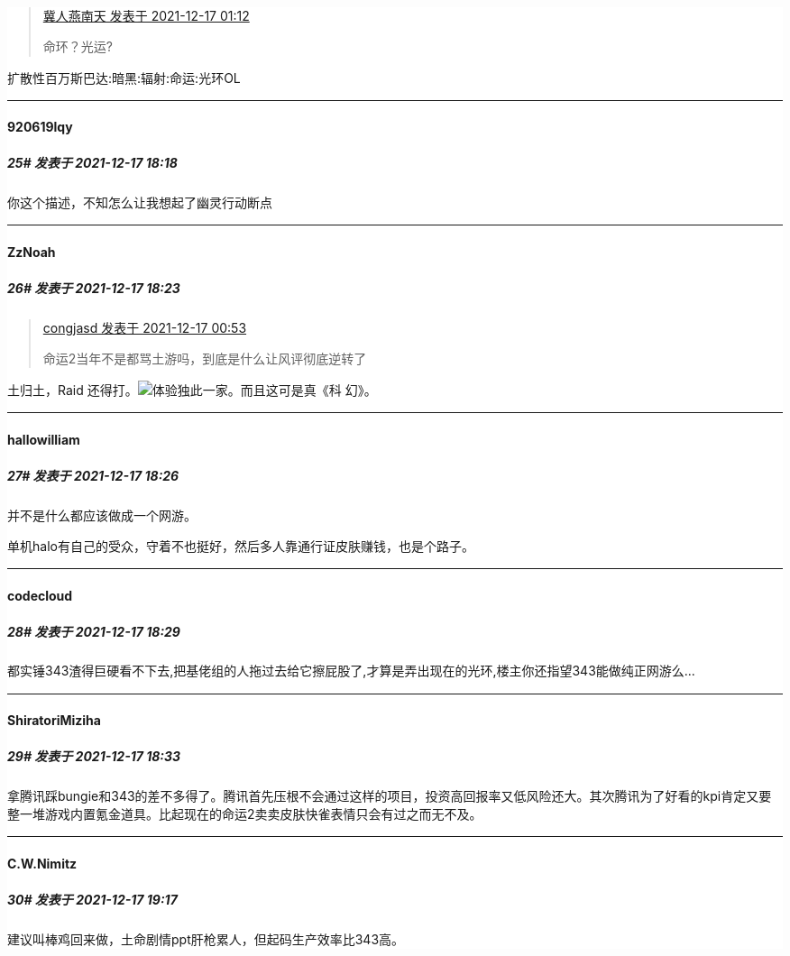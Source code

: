 <blockquote><a href="httphttps://bbs.saraba1st.com/2b/forum.php?mod=redirect&amp;goto=findpost&amp;pid=53967343&amp;ptid=2042886" target="_blank">冀人燕南天 发表于 2021-12-17 01:12</a>

命环？光运?</blockquote>
扩散性百万斯巴达:暗黑:辐射:命运:光环OL 

*****

####  920619lqy  
##### 25#       发表于 2021-12-17 18:18

你这个描述，不知怎么让我想起了幽灵行动断点

*****

####  ZzNoah  
##### 26#       发表于 2021-12-17 18:23

<blockquote><a href="httphttps://bbs.saraba1st.com/2b/forum.php?mod=redirect&amp;goto=findpost&amp;pid=53967208&amp;ptid=2042886" target="_blank">congjasd 发表于 2021-12-17 00:53</a>

命运2当年不是都骂土游吗，到底是什么让风评彻底逆转了</blockquote>
土归土，Raid 还得打。<img src="https://static.saraba1st.com/image/smiley/face2017/001.png" referrerpolicy="no-referrer">体验独此一家。而且这可是真《科 幻》。

*****

####  hallowilliam  
##### 27#       发表于 2021-12-17 18:26

并不是什么都应该做成一个网游。

单机halo有自己的受众，守着不也挺好，然后多人靠通行证皮肤赚钱，也是个路子。

*****

####  codecloud  
##### 28#       发表于 2021-12-17 18:29

都实锤343渣得巨硬看不下去,把基佬组的人拖过去给它擦屁股了,才算是弄出现在的光环,楼主你还指望343能做纯正网游么...

*****

####  ShiratoriMiziha  
##### 29#       发表于 2021-12-17 18:33

拿腾讯踩bungie和343的差不多得了。腾讯首先压根不会通过这样的项目，投资高回报率又低风险还大。其次腾讯为了好看的kpi肯定又要整一堆游戏内置氪金道具。比起现在的命运2卖卖皮肤快雀表情只会有过之而无不及。

*****

####  C.W.Nimitz  
##### 30#       发表于 2021-12-17 19:17

建议叫棒鸡回来做，土命剧情ppt肝枪累人，但起码生产效率比343高。
